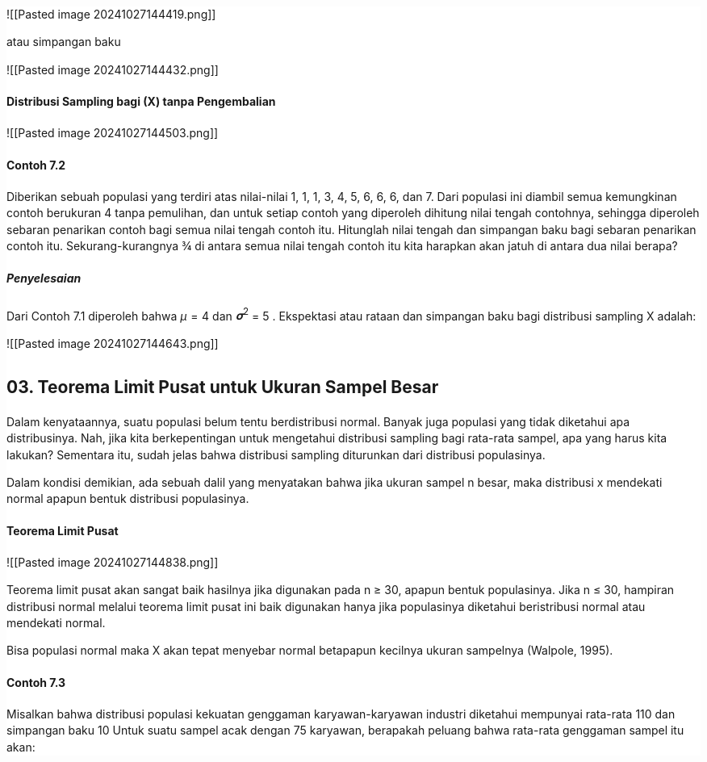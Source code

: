 ![[Pasted image 20241027144419.png]]

atau simpangan baku

![[Pasted image 20241027144432.png]]

#### Distribusi Sampling bagi (X) tanpa Pengembalian

![[Pasted image 20241027144503.png]]

#### Contoh 7.2

Diberikan sebuah populasi yang terdiri atas nilai-nilai 1, 1, 1, 3, 4, 5, 6, 6, 6, dan 7. Dari populasi ini diambil semua kemungkinan contoh berukuran 4 tanpa pemulihan, dan untuk setiap contoh yang diperoleh dihitung nilai tengah contohnya, sehingga diperoleh sebaran penarikan contoh bagi semua nilai tengah contoh itu. Hitunglah nilai tengah dan simpangan baku bagi sebaran penarikan contoh itu. Sekurang-kurangnya ¾ di antara semua nilai tengah contoh itu kita harapkan akan jatuh di antara dua nilai berapa?

##### Penyelesaian

Dari Contoh 7.1 diperoleh bahwa $\mu = 4$ dan $𝛔^2$ = 5 . Ekspektasi atau rataan dan simpangan baku bagi distribusi sampling X adalah:

![[Pasted image 20241027144643.png]]






## 03. Teorema Limit Pusat untuk Ukuran Sampel Besar

Dalam kenyataannya, suatu populasi belum tentu berdistribusi normal. Banyak juga populasi yang tidak diketahui apa distribusinya. Nah, jika kita berkepentingan untuk mengetahui distribusi sampling bagi rata-rata sampel, apa yang harus kita lakukan? Sementara itu, sudah jelas bahwa distribusi sampling diturunkan dari distribusi populasinya.

Dalam kondisi demikian, ada sebuah dalil yang menyatakan bahwa jika ukuran sampel n besar, maka distribusi x mendekati normal apapun bentuk distribusi populasinya.

#### Teorema Limit Pusat

![[Pasted image 20241027144838.png]]

Teorema limit pusat akan sangat baik hasilnya jika digunakan pada n ≥ 30, apapun bentuk populasinya. Jika n ≤ 30, hampiran distribusi normal melalui teorema limit pusat ini baik digunakan hanya jika populasinya diketahui beristribusi normal atau mendekati normal.

Bisa populasi normal maka X akan tepat menyebar normal betapapun kecilnya ukuran sampelnya (Walpole, 1995).

#### Contoh 7.3

Misalkan bahwa distribusi populasi kekuatan genggaman karyawan-karyawan industri diketahui mempunyai rata-rata 110 dan simpangan baku 10 Untuk suatu sampel acak dengan 75 karyawan, berapakah peluang bahwa rata-rata genggaman sampel itu akan:
